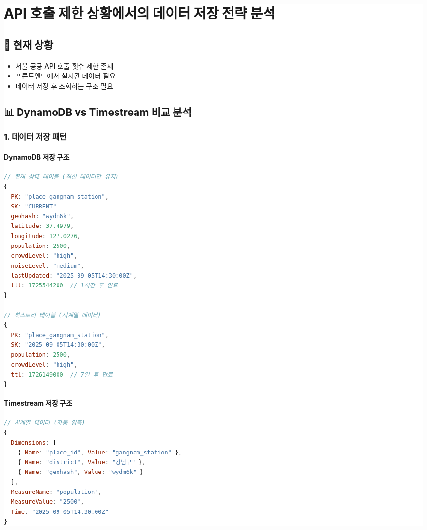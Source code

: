# API 호출 제한 상황에서의 데이터 저장 전략 분석

## 🎯 현재 상황
- 서울 공공 API 호출 횟수 제한 존재
- 프론트엔드에서 실시간 데이터 필요
- 데이터 저장 후 조회하는 구조 필요

## 📊 DynamoDB vs Timestream 비교 분석

### 1. 데이터 저장 패턴

#### DynamoDB 저장 구조
```javascript
// 현재 상태 테이블 (최신 데이터만 유지)
{
  PK: "place_gangnam_station",
  SK: "CURRENT",
  geohash: "wydm6k",
  latitude: 37.4979,
  longitude: 127.0276,
  population: 2500,
  crowdLevel: "high",
  noiseLevel: "medium",
  lastUpdated: "2025-09-05T14:30:00Z",
  ttl: 1725544200  // 1시간 후 만료
}

// 히스토리 테이블 (시계열 데이터)
{
  PK: "place_gangnam_station",
  SK: "2025-09-05T14:30:00Z",
  population: 2500,
  crowdLevel: "high",
  ttl: 1726149000  // 7일 후 만료
}
```

#### Timestream 저장 구조
```javascript
// 시계열 데이터 (자동 압축)
{
  Dimensions: [
    { Name: "place_id", Value: "gangnam_station" },
    { Name: "district", Value: "강남구" },
    { Name: "geohash", Value: "wydm6k" }
  ],
  MeasureName: "population",
  MeasureValue: "2500",
  Time: "2025-09-05T14:30:00Z"
}
```
